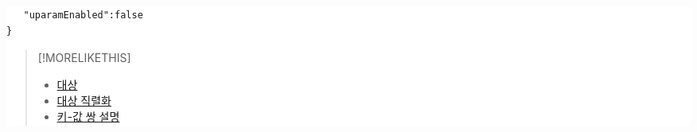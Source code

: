 ```
   "uparamEnabled":false 
}
```

>[!MORELIKETHIS]
>
>* [대상](../../../features/destinations/destinations.md)
>* [대상 직렬화](../../../features/destinations/key-value-pairs.md#destination-serialized)
>* [키-값 쌍 설명](../../../reference/key-value-pairs-explained.md)

